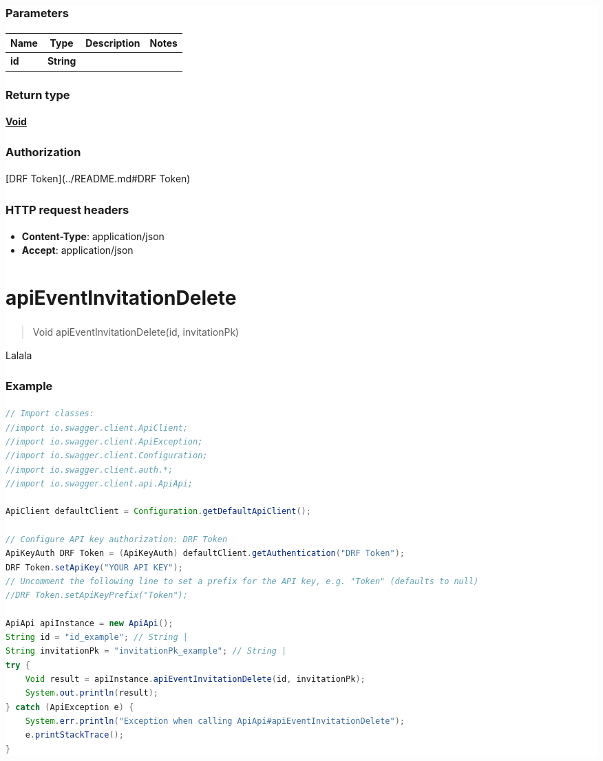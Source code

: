 ### Parameters

Name | Type | Description  | Notes
------------- | ------------- | ------------- | -------------
 **id** | **String**|  |

### Return type

[**Void**](.md)

### Authorization

[DRF Token](../README.md#DRF Token)

### HTTP request headers

 - **Content-Type**: application/json
 - **Accept**: application/json

<a name="apiEventInvitationDelete"></a>
# **apiEventInvitationDelete**
> Void apiEventInvitationDelete(id, invitationPk)



Lalala

### Example
```java
// Import classes:
//import io.swagger.client.ApiClient;
//import io.swagger.client.ApiException;
//import io.swagger.client.Configuration;
//import io.swagger.client.auth.*;
//import io.swagger.client.api.ApiApi;

ApiClient defaultClient = Configuration.getDefaultApiClient();

// Configure API key authorization: DRF Token
ApiKeyAuth DRF Token = (ApiKeyAuth) defaultClient.getAuthentication("DRF Token");
DRF Token.setApiKey("YOUR API KEY");
// Uncomment the following line to set a prefix for the API key, e.g. "Token" (defaults to null)
//DRF Token.setApiKeyPrefix("Token");

ApiApi apiInstance = new ApiApi();
String id = "id_example"; // String | 
String invitationPk = "invitationPk_example"; // String | 
try {
    Void result = apiInstance.apiEventInvitationDelete(id, invitationPk);
    System.out.println(result);
} catch (ApiException e) {
    System.err.println("Exception when calling ApiApi#apiEventInvitationDelete");
    e.printStackTrace();
}
```

